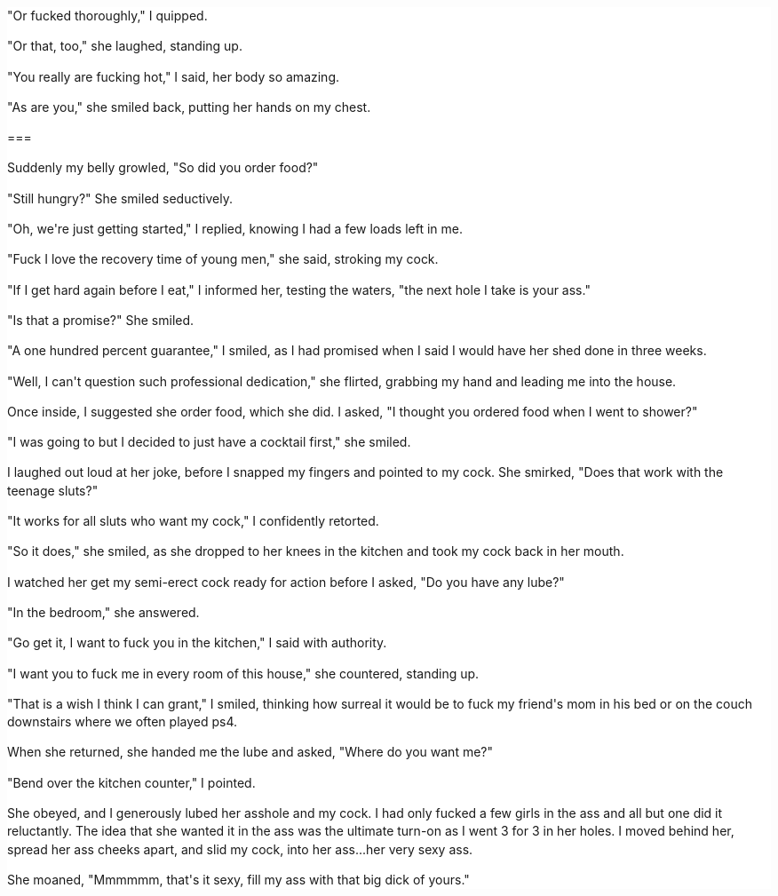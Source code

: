 "Or fucked thoroughly," I quipped. 

"Or that, too," she laughed, standing up. 

"You really are fucking hot," I said, her body so amazing. 

"As are you," she smiled back, putting her hands on my chest.  

===

Suddenly my belly growled, "So did you order food?" 

"Still hungry?" She smiled seductively. 

"Oh, we're just getting started," I replied, knowing I had a few loads left in me. 

"Fuck I love the recovery time of young men," she said, stroking my cock. 

"If I get hard again before I eat," I informed her, testing the waters, "the next hole I take is your ass." 

"Is that a promise?" She smiled. 

"A one hundred percent guarantee," I smiled, as I had promised when I said I would have her shed done in three weeks. 

"Well, I can't question such professional dedication," she flirted, grabbing my hand and leading me into the house. 

Once inside, I suggested she order food, which she did. I asked, "I thought you ordered food when I went to shower?" 

"I was going to but I decided to just have a cocktail first," she smiled. 

I laughed out loud at her joke, before I snapped my fingers and pointed to my cock. She smirked, "Does that work with the teenage sluts?" 

"It works for all sluts who want my cock," I confidently retorted. 

"So it does," she smiled, as she dropped to her knees in the kitchen and took my cock back in her mouth. 

I watched her get my semi-erect cock ready for action before I asked, "Do you have any lube?" 

"In the bedroom," she answered. 

"Go get it, I want to fuck you in the kitchen," I said with authority. 

"I want you to fuck me in every room of this house," she countered, standing up. 

"That is a wish I think I can grant," I smiled, thinking how surreal it would be to fuck my friend's mom in his bed or on the couch downstairs where we often played ps4. 

When she returned, she handed me the lube and asked, "Where do you want me?" 

"Bend over the kitchen counter," I pointed. 

She obeyed, and I generously lubed her asshole and my cock. I had only fucked a few girls in the ass and all but one did it reluctantly. The idea that she wanted it in the ass was the ultimate turn-on as I went 3 for 3 in her holes. I moved behind her, spread her ass cheeks apart, and slid my cock, into her ass...her very sexy ass. 

She moaned, "Mmmmmm, that's it sexy, fill my ass with that big dick of yours." 
